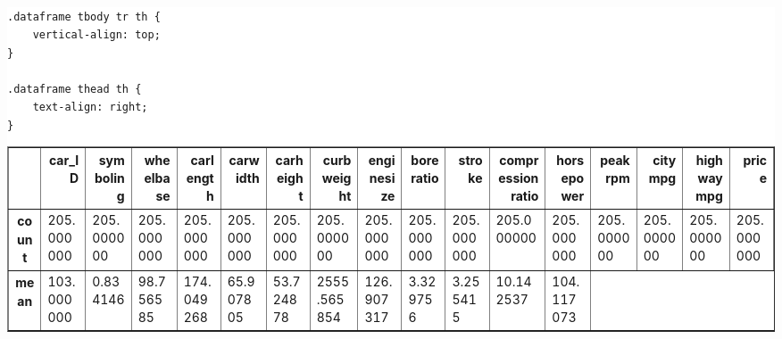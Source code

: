     .dataframe tbody tr th {
        vertical-align: top;
    }

    .dataframe thead th {
        text-align: right;
    }
</style>
<table border="1" class="dataframe">
  <thead>
    <tr style="text-align: right;">
      <th></th>
      <th>car_ID</th>
      <th>symboling</th>
      <th>wheelbase</th>
      <th>carlength</th>
      <th>carwidth</th>
      <th>carheight</th>
      <th>curbweight</th>
      <th>enginesize</th>
      <th>boreratio</th>
      <th>stroke</th>
      <th>compressionratio</th>
      <th>horsepower</th>
      <th>peakrpm</th>
      <th>citympg</th>
      <th>highwaympg</th>
      <th>price</th>
    </tr>
  </thead>
  <tbody>
    <tr>
      <th>count</th>
      <td>205.000000</td>
      <td>205.000000</td>
      <td>205.000000</td>
      <td>205.000000</td>
      <td>205.000000</td>
      <td>205.000000</td>
      <td>205.000000</td>
      <td>205.000000</td>
      <td>205.000000</td>
      <td>205.000000</td>
      <td>205.000000</td>
      <td>205.000000</td>
      <td>205.000000</td>
      <td>205.000000</td>
      <td>205.000000</td>
      <td>205.000000</td>
    </tr>
    <tr>
      <th>mean</th>
      <td>103.000000</td>
      <td>0.834146</td>
      <td>98.756585</td>
      <td>174.049268</td>
      <td>65.907805</td>
      <td>53.724878</td>
      <td>2555.565854</td>
      <td>126.907317</td>
      <td>3.329756</td>
      <td>3.255415</td>
      <td>10.142537</td>
      <td>104.117073</td>